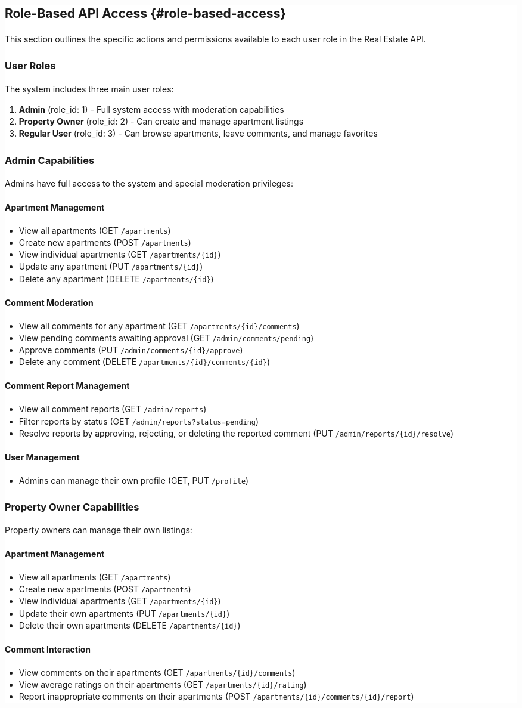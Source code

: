 ## Role-Based API Access {#role-based-access}

This section outlines the specific actions and permissions available to each user role in the Real Estate API.

### User Roles

The system includes three main user roles:

1. **Admin** (role_id: 1) - Full system access with moderation capabilities
2. **Property Owner** (role_id: 2) - Can create and manage apartment listings
3. **Regular User** (role_id: 3) - Can browse apartments, leave comments, and manage favorites

### Admin Capabilities

Admins have full access to the system and special moderation privileges:

#### Apartment Management
- View all apartments (GET `/apartments`)
- Create new apartments (POST `/apartments`)
- View individual apartments (GET `/apartments/{id}`)
- Update any apartment (PUT `/apartments/{id}`)
- Delete any apartment (DELETE `/apartments/{id}`)

#### Comment Moderation
- View all comments for any apartment (GET `/apartments/{id}/comments`)
- View pending comments awaiting approval (GET `/admin/comments/pending`)
- Approve comments (PUT `/admin/comments/{id}/approve`)
- Delete any comment (DELETE `/apartments/{id}/comments/{id}`)

#### Comment Report Management
- View all comment reports (GET `/admin/reports`)
- Filter reports by status (GET `/admin/reports?status=pending`)
- Resolve reports by approving, rejecting, or deleting the reported comment (PUT `/admin/reports/{id}/resolve`)

#### User Management
- Admins can manage their own profile (GET, PUT `/profile`)

### Property Owner Capabilities

Property owners can manage their own listings:

#### Apartment Management
- View all apartments (GET `/apartments`)
- Create new apartments (POST `/apartments`)
- View individual apartments (GET `/apartments/{id}`)
- Update their own apartments (PUT `/apartments/{id}`)
- Delete their own apartments (DELETE `/apartments/{id}`)

#### Comment Interaction
- View comments on their apartments (GET `/apartments/{id}/comments`)
- View average ratings on their apartments (GET `/apartments/{id}/rating`)
- Report inappropriate comments on their apartments (POST `/apartments/{id}/comments/{id}/report`)
